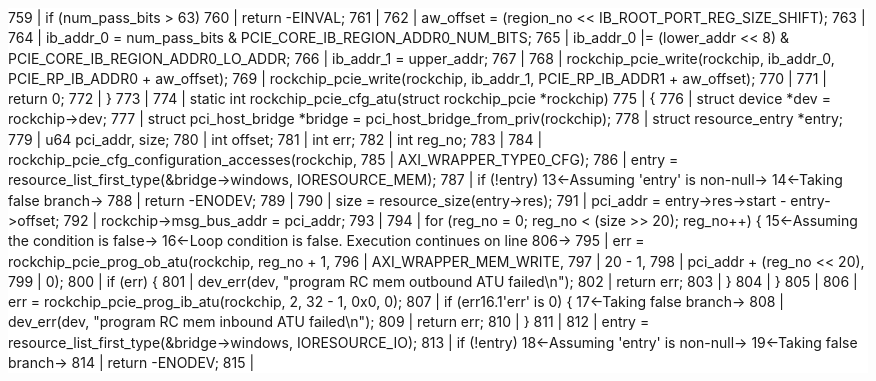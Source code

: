759   |  if (num_pass_bits > 63)
760   |  return -EINVAL;
761   |
762   | 	aw_offset = (region_no << IB_ROOT_PORT_REG_SIZE_SHIFT);
763   |
764   | 	ib_addr_0 = num_pass_bits & PCIE_CORE_IB_REGION_ADDR0_NUM_BITS;
765   | 	ib_addr_0 |= (lower_addr << 8) & PCIE_CORE_IB_REGION_ADDR0_LO_ADDR;
766   | 	ib_addr_1 = upper_addr;
767   |
768   | 	rockchip_pcie_write(rockchip, ib_addr_0, PCIE_RP_IB_ADDR0 + aw_offset);
769   | 	rockchip_pcie_write(rockchip, ib_addr_1, PCIE_RP_IB_ADDR1 + aw_offset);
770   |
771   |  return 0;
772   | }
773   |
774   | static int rockchip_pcie_cfg_atu(struct rockchip_pcie *rockchip)
775   | {
776   |  struct device *dev = rockchip->dev;
777   |  struct pci_host_bridge *bridge = pci_host_bridge_from_priv(rockchip);
778   |  struct resource_entry *entry;
779   | 	u64 pci_addr, size;
780   |  int offset;
781   |  int err;
782   |  int reg_no;
783   |
784   | 	rockchip_pcie_cfg_configuration_accesses(rockchip,
785   |  AXI_WRAPPER_TYPE0_CFG);
786   | 	entry = resource_list_first_type(&bridge->windows, IORESOURCE_MEM);
787   |  if (!entry)
    13←Assuming 'entry' is non-null→
    14←Taking false branch→
788   |  return -ENODEV;
789   |
790   |  size = resource_size(entry->res);
791   | 	pci_addr = entry->res->start - entry->offset;
792   | 	rockchip->msg_bus_addr = pci_addr;
793   |
794   |  for (reg_no = 0; reg_no < (size >> 20); reg_no++) {
    15←Assuming the condition is false→
    16←Loop condition is false. Execution continues on line 806→
795   | 		err = rockchip_pcie_prog_ob_atu(rockchip, reg_no + 1,
796   |  AXI_WRAPPER_MEM_WRITE,
797   | 						20 - 1,
798   | 						pci_addr + (reg_no << 20),
799   | 						0);
800   |  if (err) {
801   |  dev_err(dev, "program RC mem outbound ATU failed\n");
802   |  return err;
803   | 		}
804   | 	}
805   |
806   |  err = rockchip_pcie_prog_ib_atu(rockchip, 2, 32 - 1, 0x0, 0);
807   |  if (err16.1'err' is 0) {
    17←Taking false branch→
808   |  dev_err(dev, "program RC mem inbound ATU failed\n");
809   |  return err;
810   | 	}
811   |
812   |  entry = resource_list_first_type(&bridge->windows, IORESOURCE_IO);
813   |  if (!entry)
    18←Assuming 'entry' is non-null→
    19←Taking false branch→
814   |  return -ENODEV;
815   |